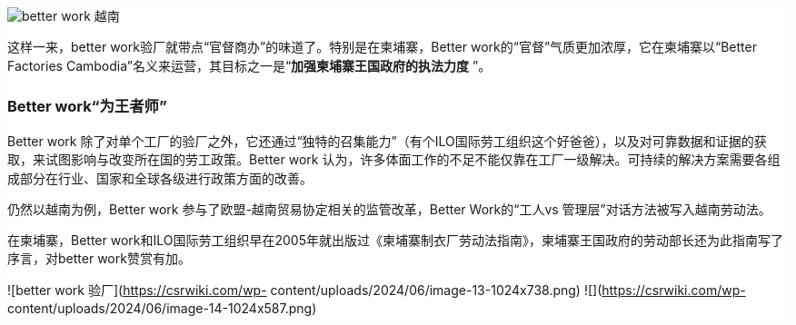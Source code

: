 ![better work 越南](https://csrwiki.com/wp-content/uploads/2024/06/image-12.png)

这样一来，better work验厂就带点“官督商办”的味道了。特别是在柬埔寨，Better work的“官督”气质更加浓厚，它在柬埔寨以“Better
Factories Cambodia”名义来运营，其目标之一是“**加强柬埔寨王国政府的执法力度** ”。

### Better work“为王者师”

Better work
除了对单个工厂的验厂之外，它还通过“独特的召集能力”（有个ILO国际劳工组织这个好爸爸），以及对可靠数据和证据的获取，来试图影响与改变所在国的劳工政策。Better
work 认为，许多体面工作的不足不能仅靠在工厂一级解决。可持续的解决方案需要各组成部分在行业、国家和全球各级进行政策方面的改善。

仍然以越南为例，Better work 参与了欧盟-越南贸易协定相关的监管改革，Better Work的“工人vs 管理层”对话方法被写入越南劳动法。

在柬埔寨，Better
work和ILO国际劳工组织早在2005年就出版过《柬埔寨制衣厂劳动法指南》，柬埔寨王国政府的劳动部长还为此指南写了序言，对better work赞赏有加。

![better work 验厂](https://csrwiki.com/wp-
content/uploads/2024/06/image-13-1024x738.png) ![](https://csrwiki.com/wp-
content/uploads/2024/06/image-14-1024x587.png)

